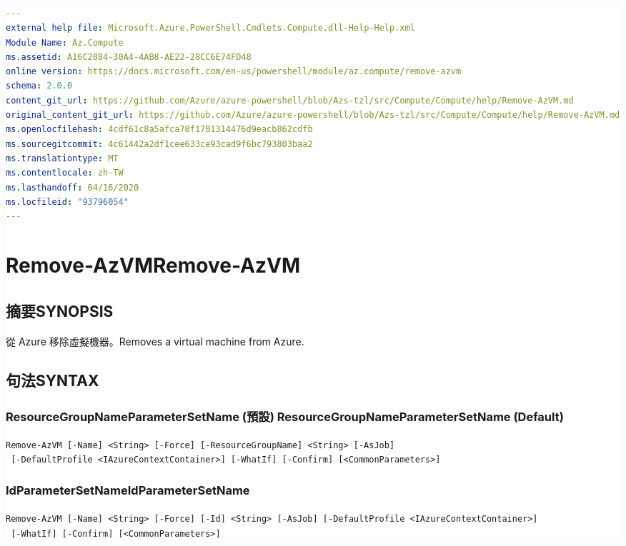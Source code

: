 ```yaml
---
external help file: Microsoft.Azure.PowerShell.Cmdlets.Compute.dll-Help-Help.xml
Module Name: Az.Compute
ms.assetid: A16C2084-30A4-4AB8-AE22-28CC6E74FD48
online version: https://docs.microsoft.com/en-us/powershell/module/az.compute/remove-azvm
schema: 2.0.0
content_git_url: https://github.com/Azure/azure-powershell/blob/Azs-tzl/src/Compute/Compute/help/Remove-AzVM.md
original_content_git_url: https://github.com/Azure/azure-powershell/blob/Azs-tzl/src/Compute/Compute/help/Remove-AzVM.md
ms.openlocfilehash: 4cdf61c8a5afca78f1701314476d9eacb862cdfb
ms.sourcegitcommit: 4c61442a2df1cee633ce93cad9f6bc793803baa2
ms.translationtype: MT
ms.contentlocale: zh-TW
ms.lasthandoff: 04/16/2020
ms.locfileid: "93796054"
---
```

# <span data-ttu-id="2fdf2-101">Remove-AzVM</span><span class="sxs-lookup"><span data-stu-id="2fdf2-101">Remove-AzVM</span></span>

## <span data-ttu-id="2fdf2-102">摘要</span><span class="sxs-lookup"><span data-stu-id="2fdf2-102">SYNOPSIS</span></span>
<span data-ttu-id="2fdf2-103">從 Azure 移除虛擬機器。</span><span class="sxs-lookup"><span data-stu-id="2fdf2-103">Removes a virtual machine from Azure.</span></span>

## <span data-ttu-id="2fdf2-104">句法</span><span class="sxs-lookup"><span data-stu-id="2fdf2-104">SYNTAX</span></span>

### <span data-ttu-id="2fdf2-105">ResourceGroupNameParameterSetName (預設) </span><span class="sxs-lookup"><span data-stu-id="2fdf2-105">ResourceGroupNameParameterSetName (Default)</span></span>
```
Remove-AzVM [-Name] <String> [-Force] [-ResourceGroupName] <String> [-AsJob]
 [-DefaultProfile <IAzureContextContainer>] [-WhatIf] [-Confirm] [<CommonParameters>]
```

### <span data-ttu-id="2fdf2-106">IdParameterSetName</span><span class="sxs-lookup"><span data-stu-id="2fdf2-106">IdParameterSetName</span></span>
```
Remove-AzVM [-Name] <String> [-Force] [-Id] <String> [-AsJob] [-DefaultProfile <IAzureContextContainer>]
 [-WhatIf] [-Confirm] [<CommonParameters>]
```
